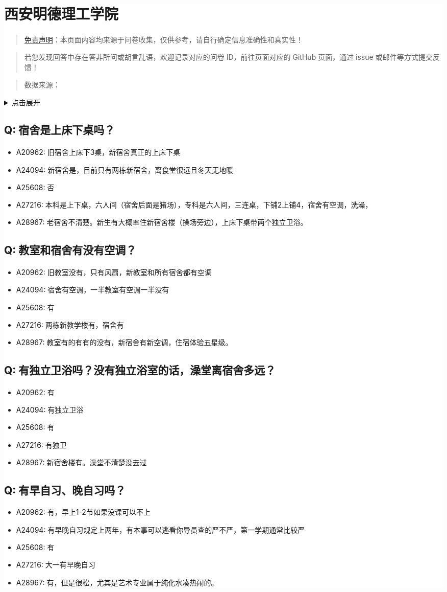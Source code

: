 # 西安明德理工学院

> [免责声明](https://colleges.chat/#_3)：本页面内容均来源于问卷收集，仅供参考，请自行确定信息准确性和真实性！

> 若您发现回答中存在答非所问或胡言乱语，欢迎记录对应的问卷 ID，前往页面对应的 GitHub 页面，通过 issue 或邮件等方式提交反馈！

> 数据来源：

<details><summary>点击展开</summary></details>

## Q: 宿舍是上床下桌吗？

- A20962: 旧宿舍上床下3桌，新宿舍真正的上床下桌

- A24094: 新宿舍是，目前只有两栋新宿舍，离食堂很远且冬天无地暖

- A25608: 否

- A27216: 本科是上下桌，六人间（宿舍后面是猪场），专科是六人间，三连桌，下铺2上铺4，宿舍有空调，洗澡，

- A28967: 老宿舍不清楚。新生有大概率住新宿舍楼（操场旁边），上床下桌带两个独立卫浴。

## Q: 教室和宿舍有没有空调？

- A20962: 旧教室没有，只有风扇，新教室和所有宿舍都有空调

- A24094: 宿舍有空调，一半教室有空调一半没有

- A25608: 有

- A27216: 两栋新教学楼有，宿舍有

- A28967: 教室有的有有的没有，新宿舍有新空调，住宿体验五星级。

## Q: 有独立卫浴吗？没有独立浴室的话，澡堂离宿舍多远？

- A20962: 有

- A24094: 有独立卫浴

- A25608: 有

- A27216: 有独卫

- A28967: 新宿舍楼有。澡堂不清楚没去过

## Q: 有早自习、晚自习吗？

- A20962: 有，早上1-2节如果没课可以不上

- A24094: 有早晚自习规定上两年，有本事可以逃看你导员查的严不严，第一学期通常比较严

- A25608: 有

- A27216: 大一有早晚自习

- A28967: 有，但是很松，尤其是艺术专业属于纯化水凑热闹的。
